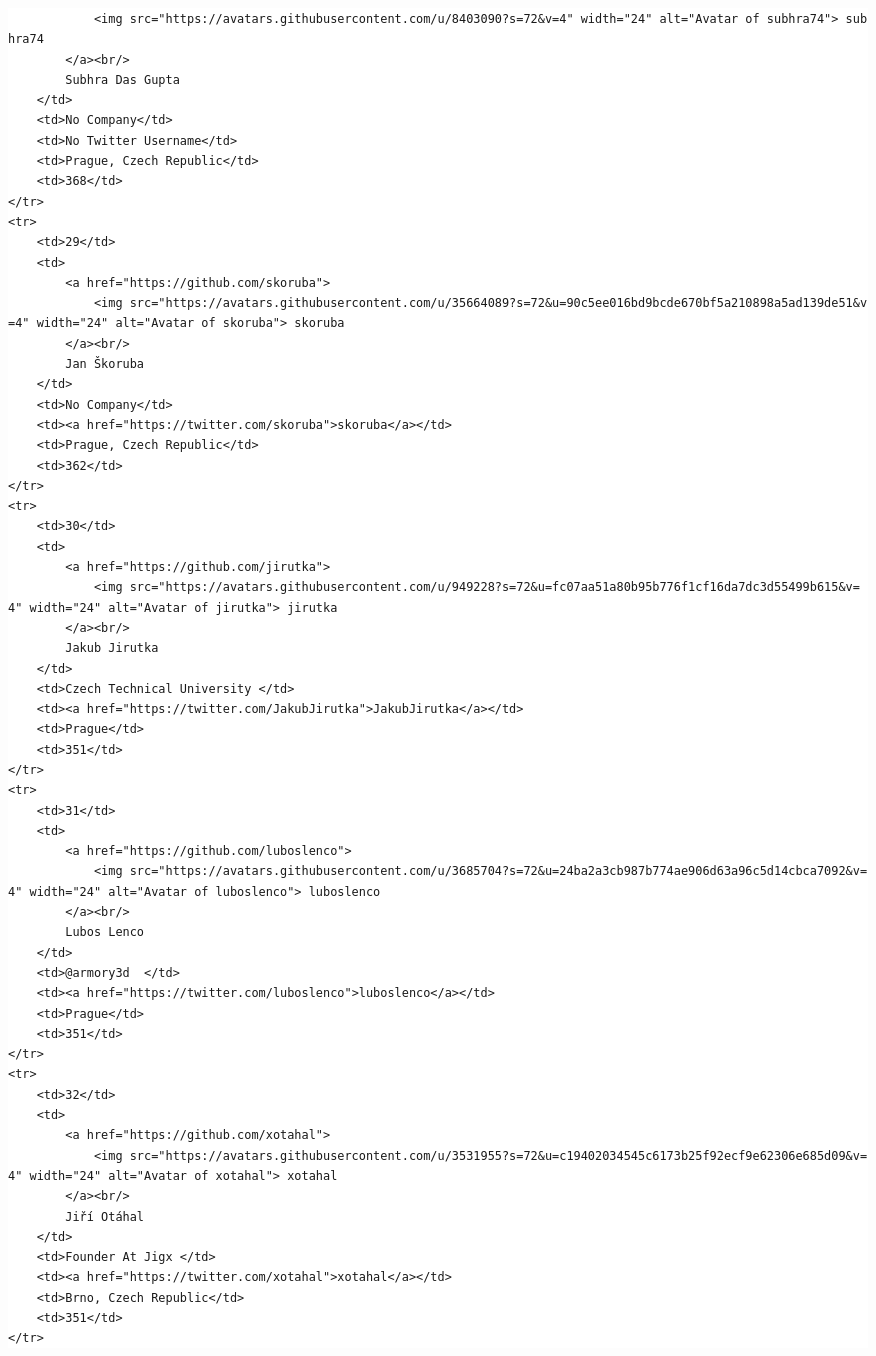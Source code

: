 				<img src="https://avatars.githubusercontent.com/u/8403090?s=72&v=4" width="24" alt="Avatar of subhra74"> subhra74
			</a><br/>
			Subhra Das Gupta
		</td>
		<td>No Company</td>
		<td>No Twitter Username</td>
		<td>Prague, Czech Republic</td>
		<td>368</td>
	</tr>
	<tr>
		<td>29</td>
		<td>
			<a href="https://github.com/skoruba">
				<img src="https://avatars.githubusercontent.com/u/35664089?s=72&u=90c5ee016bd9bcde670bf5a210898a5ad139de51&v=4" width="24" alt="Avatar of skoruba"> skoruba
			</a><br/>
			Jan Škoruba
		</td>
		<td>No Company</td>
		<td><a href="https://twitter.com/skoruba">skoruba</a></td>
		<td>Prague, Czech Republic</td>
		<td>362</td>
	</tr>
	<tr>
		<td>30</td>
		<td>
			<a href="https://github.com/jirutka">
				<img src="https://avatars.githubusercontent.com/u/949228?s=72&u=fc07aa51a80b95b776f1cf16da7dc3d55499b615&v=4" width="24" alt="Avatar of jirutka"> jirutka
			</a><br/>
			Jakub Jirutka
		</td>
		<td>Czech Technical University </td>
		<td><a href="https://twitter.com/JakubJirutka">JakubJirutka</a></td>
		<td>Prague</td>
		<td>351</td>
	</tr>
	<tr>
		<td>31</td>
		<td>
			<a href="https://github.com/luboslenco">
				<img src="https://avatars.githubusercontent.com/u/3685704?s=72&u=24ba2a3cb987b774ae906d63a96c5d14cbca7092&v=4" width="24" alt="Avatar of luboslenco"> luboslenco
			</a><br/>
			Lubos Lenco
		</td>
		<td>@armory3d  </td>
		<td><a href="https://twitter.com/luboslenco">luboslenco</a></td>
		<td>Prague</td>
		<td>351</td>
	</tr>
	<tr>
		<td>32</td>
		<td>
			<a href="https://github.com/xotahal">
				<img src="https://avatars.githubusercontent.com/u/3531955?s=72&u=c19402034545c6173b25f92ecf9e62306e685d09&v=4" width="24" alt="Avatar of xotahal"> xotahal
			</a><br/>
			Jiří Otáhal
		</td>
		<td>Founder At Jigx </td>
		<td><a href="https://twitter.com/xotahal">xotahal</a></td>
		<td>Brno, Czech Republic</td>
		<td>351</td>
	</tr>